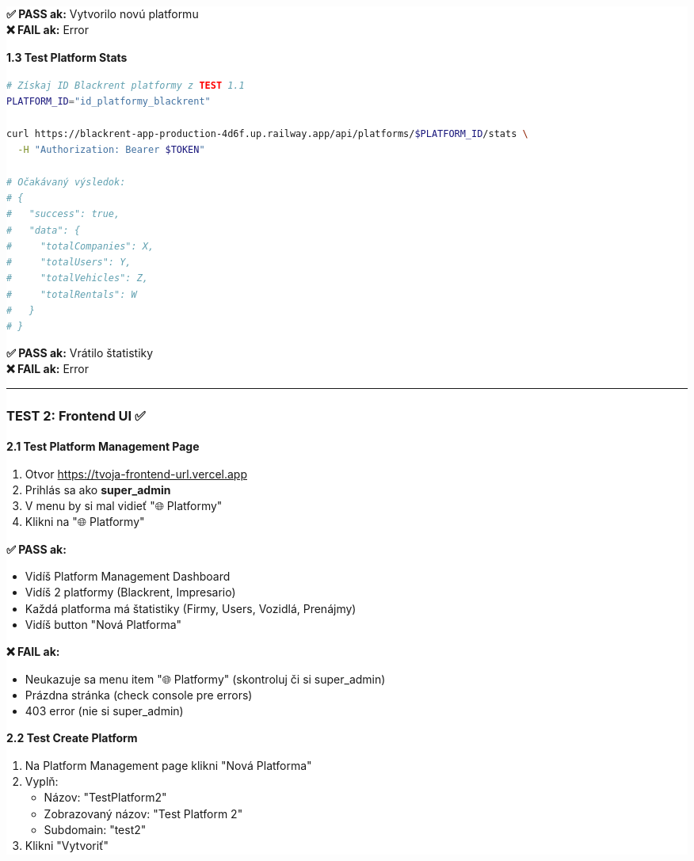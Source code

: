 **✅ PASS ak:** Vytvorilo novú platformu  
**❌ FAIL ak:** Error

**1.3 Test Platform Stats**
```bash
# Získaj ID Blackrent platformy z TEST 1.1
PLATFORM_ID="id_platformy_blackrent"

curl https://blackrent-app-production-4d6f.up.railway.app/api/platforms/$PLATFORM_ID/stats \
  -H "Authorization: Bearer $TOKEN"

# Očakávaný výsledok:
# {
#   "success": true,
#   "data": {
#     "totalCompanies": X,
#     "totalUsers": Y,
#     "totalVehicles": Z,
#     "totalRentals": W
#   }
# }
```

**✅ PASS ak:** Vrátilo štatistiky  
**❌ FAIL ak:** Error

---

### TEST 2: Frontend UI ✅

**2.1 Test Platform Management Page**

1. Otvor https://tvoja-frontend-url.vercel.app
2. Prihlás sa ako **super_admin**
3. V menu by si mal vidieť "🌐 Platformy"
4. Klikni na "🌐 Platformy"

**✅ PASS ak:**
- Vidíš Platform Management Dashboard
- Vidíš 2 platformy (Blackrent, Impresario)
- Každá platforma má štatistiky (Firmy, Users, Vozidlá, Prenájmy)
- Vidíš button "Nová Platforma"

**❌ FAIL ak:**
- Neukazuje sa menu item "🌐 Platformy" (skontroluj či si super_admin)
- Prázdna stránka (check console pre errors)
- 403 error (nie si super_admin)

**2.2 Test Create Platform**

1. Na Platform Management page klikni "Nová Platforma"
2. Vyplň:
   - Názov: "TestPlatform2"
   - Zobrazovaný názov: "Test Platform 2"
   - Subdomain: "test2"
3. Klikni "Vytvoriť"
